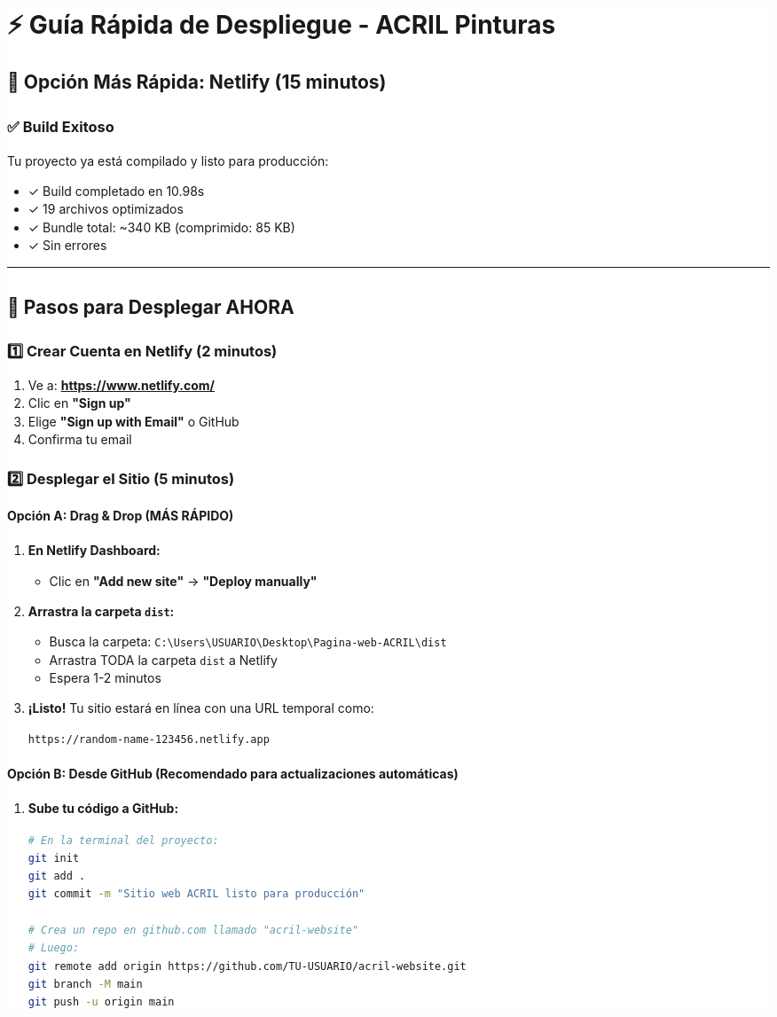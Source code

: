 # ⚡ Guía Rápida de Despliegue - ACRIL Pinturas

## 🎯 Opción Más Rápida: Netlify (15 minutos)

### ✅ Build Exitoso
Tu proyecto ya está compilado y listo para producción:
- ✓ Build completado en 10.98s
- ✓ 19 archivos optimizados
- ✓ Bundle total: ~340 KB (comprimido: 85 KB)
- ✓ Sin errores

---

## 🚀 Pasos para Desplegar AHORA

### 1️⃣ Crear Cuenta en Netlify (2 minutos)

1. Ve a: **https://www.netlify.com/**
2. Clic en **"Sign up"**
3. Elige **"Sign up with Email"** o GitHub
4. Confirma tu email

### 2️⃣ Desplegar el Sitio (5 minutos)

#### Opción A: Drag & Drop (MÁS RÁPIDO)

1. **En Netlify Dashboard:**
   - Clic en **"Add new site"** → **"Deploy manually"**

2. **Arrastra la carpeta `dist`:**
   - Busca la carpeta: `C:\Users\USUARIO\Desktop\Pagina-web-ACRIL\dist`
   - Arrastra TODA la carpeta `dist` a Netlify
   - Espera 1-2 minutos

3. **¡Listo!** Tu sitio estará en línea con una URL temporal como:
   ```
   https://random-name-123456.netlify.app
   ```

#### Opción B: Desde GitHub (Recomendado para actualizaciones automáticas)

1. **Sube tu código a GitHub:**
   ```bash
   # En la terminal del proyecto:
   git init
   git add .
   git commit -m "Sitio web ACRIL listo para producción"
   
   # Crea un repo en github.com llamado "acril-website"
   # Luego:
   git remote add origin https://github.com/TU-USUARIO/acril-website.git
   git branch -M main
   git push -u origin main
   ```

